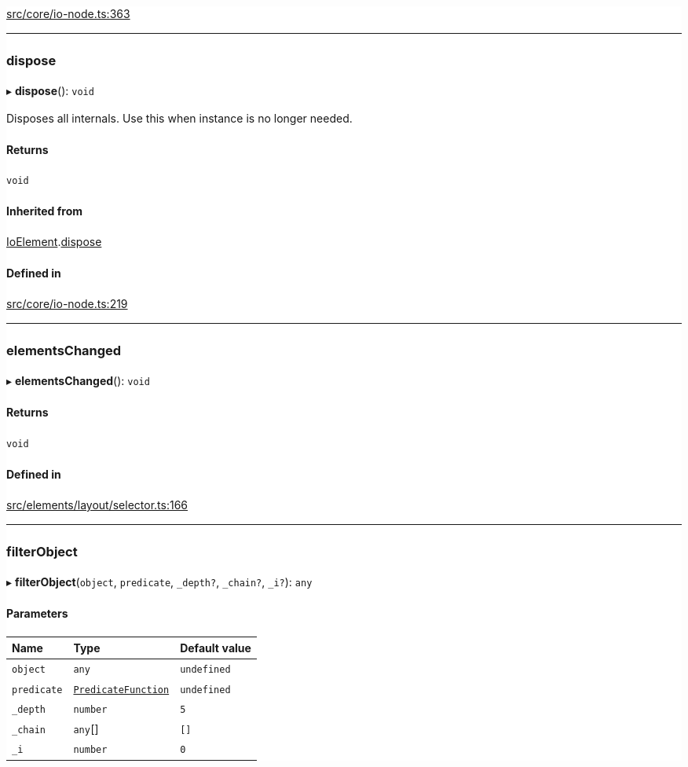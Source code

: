 [src/core/io-node.ts:363](https://github.com/io-gui/iogui/blob/tsc/src/core/io-node.ts#L363)

___

### dispose

▸ **dispose**(): `void`

Disposes all internals.
Use this when instance is no longer needed.

#### Returns

`void`

#### Inherited from

[IoElement](IoElement.md).[dispose](IoElement.md#dispose)

#### Defined in

[src/core/io-node.ts:219](https://github.com/io-gui/iogui/blob/tsc/src/core/io-node.ts#L219)

___

### elementsChanged

▸ **elementsChanged**(): `void`

#### Returns

`void`

#### Defined in

[src/elements/layout/selector.ts:166](https://github.com/io-gui/iogui/blob/tsc/src/elements/layout/selector.ts#L166)

___

### filterObject

▸ **filterObject**(`object`, `predicate`, `_depth?`, `_chain?`, `_i?`): `any`

#### Parameters

| Name | Type | Default value |
| :------ | :------ | :------ |
| `object` | `any` | `undefined` |
| `predicate` | [`PredicateFunction`](../README.md#predicatefunction) | `undefined` |
| `_depth` | `number` | `5` |
| `_chain` | `any`[] | `[]` |
| `_i` | `number` | `0` |
